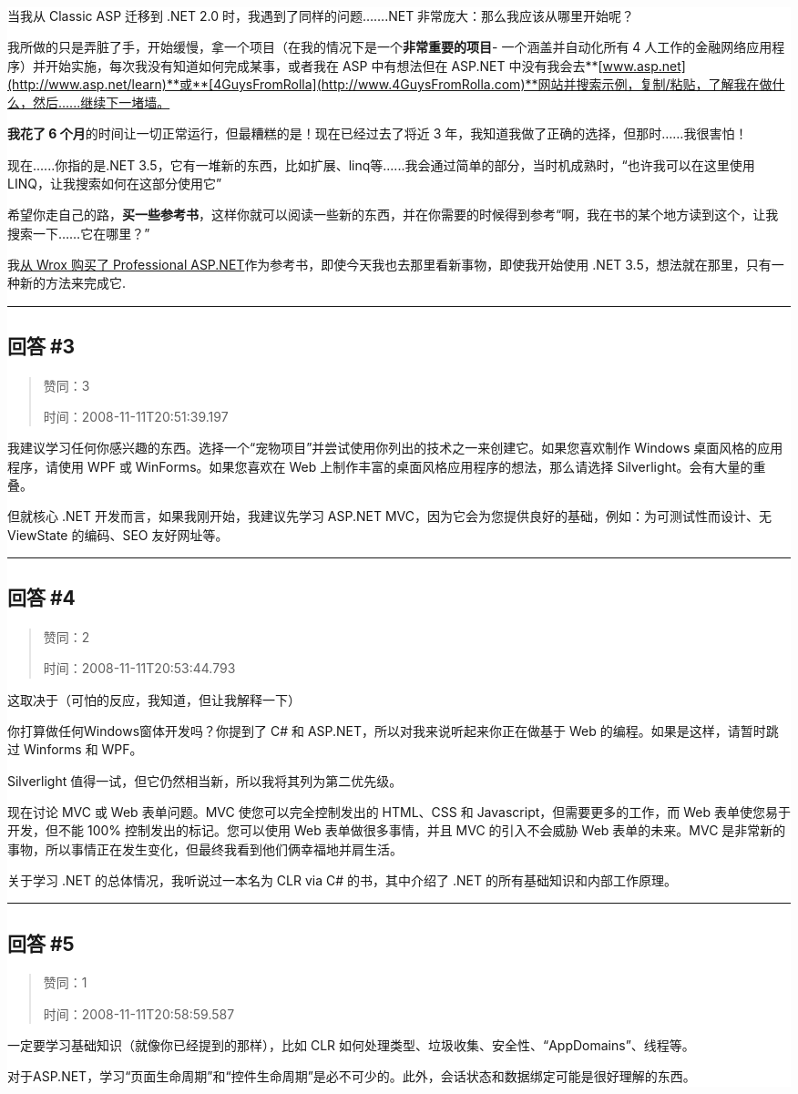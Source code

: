 当我从 Classic ASP 迁移到 .NET 2.0 时，我遇到了同样的问题…….NET 非常庞大：那么我应该从哪里开始呢？

我所做的只是弄脏了手，开始缓慢，拿一个项目（在我的情况下是一个**非常重要的项目**- 一个涵盖并自动化所有 4 人工作的金融网络应用程序）并开始实施，每次我没有知道如何完成某事，或者我在 ASP 中有想法但在 ASP.NET 中没有我会去**[www.asp.net](http://www.asp.net/learn)**或**[4GuysFromRolla](http://www.4GuysFromRolla.com)**网站并搜索示例，复制/粘贴，了解我在做什么，然后......继续下一堵墙。

**我花了 6 个月**的时间让一切正常运行，但最糟糕的是！现在已经过去了将近 3 年，我知道我做了正确的选择，但那时……我很害怕！

现在......你指的是.NET 3.5，它有一堆新的东西，比如扩展、linq等......我会通过简单的部分，当时机成熟时，“也许我可以在这里使用LINQ，让我搜索如何在这部分使用它”

希望你走自己的路，**买一些参考书**，这样你就可以阅读一些新的东西，并在你需要的时候得到参考“啊，我在书的某个地方读到这个，让我搜索一下……它在哪里？”

我[从 Wrox 购买了 Professional ASP.NET](https://rads.stackoverflow.com/amzn/click/com/0764576100)作为参考书，即使今天我也去那里看新事物，即使我开始使用 .NET 3.5，想法就在那里，只有一种新的方法来完成它.

* * *

## 回答 #3

> 赞同：3
> 
> 时间：2008-11-11T20:51:39.197

我建议学习任何你感兴趣的东西。选择一个“宠物项目”并尝试使用你列出的技术之一来创建它。如果您喜欢制作 Windows 桌面风格的应用程序，请使用 WPF 或 WinForms。如果您喜欢在 Web 上制作丰富的桌面风格应用程序的想法，那么请选择 Silverlight。会有大量的重叠。

但就核心 .NET 开发而言，如果我刚开始，我建议先学习 ASP.NET MVC，因为它会为您提供良好的基础，例如：为可测试性而设计、无 ViewState 的编码、SEO 友好网址等。

* * *

## 回答 #4

> 赞同：2
> 
> 时间：2008-11-11T20:53:44.793

这取决于（可怕的反应，我知道，但让我解释一下）

你打算做任何Windows窗体开发吗？你提到了 C# 和 ASP.NET，所以对我来说听起来你正在做基于 Web 的编程。如果是这样，请暂时跳过 Winforms 和 WPF。

Silverlight 值得一试，但它仍然相当新，所以我将其列为第二优先级。

现在讨论 MVC 或 Web 表单问题。MVC 使您可以完全控制发出的 HTML、CSS 和 Javascript，但需要更多的工作，而 Web 表单使您易于开发，但不能 100% 控制发出的标记。您可以使用 Web 表单做很多事情，并且 MVC 的引入不会威胁 Web 表单的未来。MVC 是非常新的事物，所以事情正在发生变化，但最终我看到他们俩幸福地并肩生活。

关于学习 .NET 的总体情况，我听说过一本名为 CLR via C# 的书，其中介绍了 .NET 的所有基础知识和内部工作原理。

* * *

## 回答 #5

> 赞同：1
> 
> 时间：2008-11-11T20:58:59.587

一定要学习基础知识（就像你已经提到的那样），比如 CLR 如何处理类型、垃圾收集、安全性、“AppDomains”、线程等。

对于ASP.NET，学习“页面生命周期”和“控件生命周期”是必不可少的。此外，会话状态和数据绑定可能是很好理解的东西。
